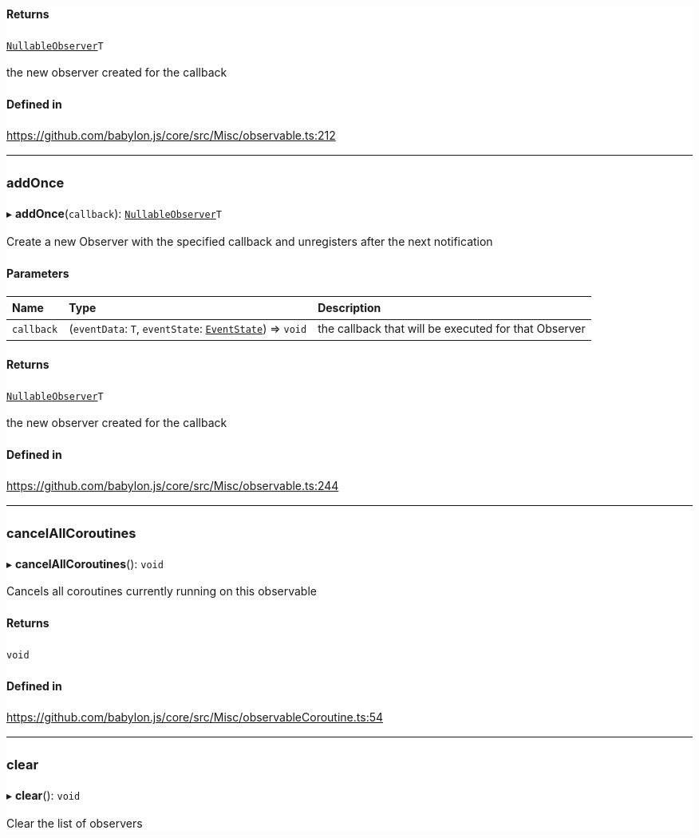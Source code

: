#### Returns

[`Nullable`](../modules.md#nullable)[`Observer`](Observer.md)`T`

the new observer created for the callback

#### Defined in

https://github.com/babylon.js/core/src/Misc/observable.ts:212

___

### addOnce

▸ **addOnce**(`callback`): [`Nullable`](../modules.md#nullable)[`Observer`](Observer.md)`T`

Create a new Observer with the specified callback and unregisters after the next notification

#### Parameters

| Name | Type | Description |
| :------ | :------ | :------ |
| `callback` | (`eventData`: `T`, `eventState`: [`EventState`](EventState.md)) => `void` | the callback that will be executed for that Observer |

#### Returns

[`Nullable`](../modules.md#nullable)[`Observer`](Observer.md)`T`

the new observer created for the callback

#### Defined in

https://github.com/babylon.js/core/src/Misc/observable.ts:244

___

### cancelAllCoroutines

▸ **cancelAllCoroutines**(): `void`

Cancels all coroutines currently running on this observable

#### Returns

`void`

#### Defined in

https://github.com/babylon.js/core/src/Misc/observableCoroutine.ts:54

___

### clear

▸ **clear**(): `void`

Clear the list of observers
